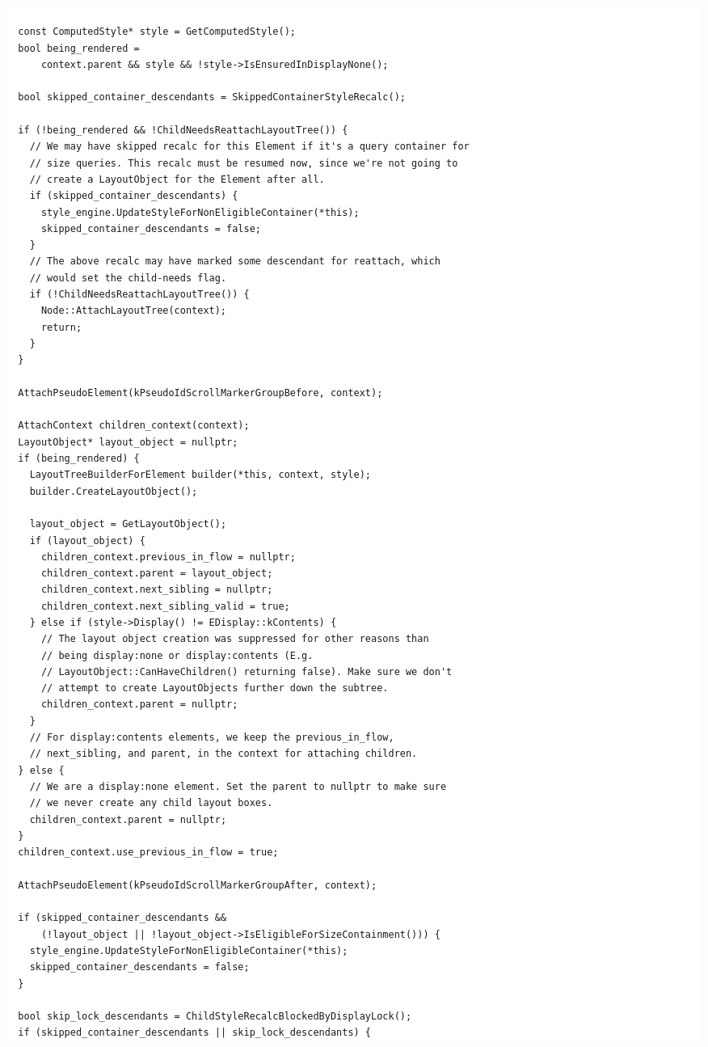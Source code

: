 ```

  const ComputedStyle* style = GetComputedStyle();
  bool being_rendered =
      context.parent && style && !style->IsEnsuredInDisplayNone();

  bool skipped_container_descendants = SkippedContainerStyleRecalc();

  if (!being_rendered && !ChildNeedsReattachLayoutTree()) {
    // We may have skipped recalc for this Element if it's a query container for
    // size queries. This recalc must be resumed now, since we're not going to
    // create a LayoutObject for the Element after all.
    if (skipped_container_descendants) {
      style_engine.UpdateStyleForNonEligibleContainer(*this);
      skipped_container_descendants = false;
    }
    // The above recalc may have marked some descendant for reattach, which
    // would set the child-needs flag.
    if (!ChildNeedsReattachLayoutTree()) {
      Node::AttachLayoutTree(context);
      return;
    }
  }

  AttachPseudoElement(kPseudoIdScrollMarkerGroupBefore, context);

  AttachContext children_context(context);
  LayoutObject* layout_object = nullptr;
  if (being_rendered) {
    LayoutTreeBuilderForElement builder(*this, context, style);
    builder.CreateLayoutObject();

    layout_object = GetLayoutObject();
    if (layout_object) {
      children_context.previous_in_flow = nullptr;
      children_context.parent = layout_object;
      children_context.next_sibling = nullptr;
      children_context.next_sibling_valid = true;
    } else if (style->Display() != EDisplay::kContents) {
      // The layout object creation was suppressed for other reasons than
      // being display:none or display:contents (E.g.
      // LayoutObject::CanHaveChildren() returning false). Make sure we don't
      // attempt to create LayoutObjects further down the subtree.
      children_context.parent = nullptr;
    }
    // For display:contents elements, we keep the previous_in_flow,
    // next_sibling, and parent, in the context for attaching children.
  } else {
    // We are a display:none element. Set the parent to nullptr to make sure
    // we never create any child layout boxes.
    children_context.parent = nullptr;
  }
  children_context.use_previous_in_flow = true;

  AttachPseudoElement(kPseudoIdScrollMarkerGroupAfter, context);

  if (skipped_container_descendants &&
      (!layout_object || !layout_object->IsEligibleForSizeContainment())) {
    style_engine.UpdateStyleForNonEligibleContainer(*this);
    skipped_container_descendants = false;
  }

  bool skip_lock_descendants = ChildStyleRecalcBlockedByDisplayLock();
  if (skipped_container_descendants || skip_lock_descendants) {
```